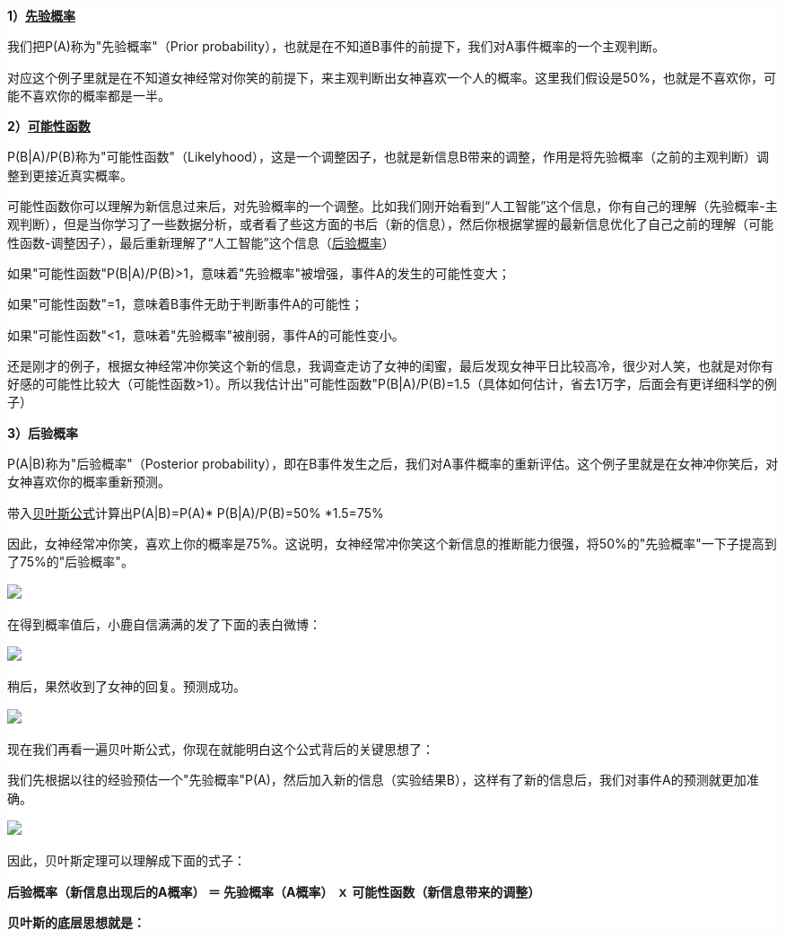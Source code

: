 **1）[先验概率](https://www.zhihu.com/search?q=%E5%85%88%E9%AA%8C%E6%A6%82%E7%8E%87&search%5Fsource=Entity&hybrid%5Fsearch%5Fsource=Entity&hybrid%5Fsearch%5Fextra=%7B%22sourceType%22%3A%22answer%22%2C%22sourceId%22%3A1708663491%7D)**

我们把P(A)称为"先验概率"（Prior probability），也就是在不知道B事件的前提下，我们对A事件概率的一个主观判断。

对应这个例子里就是在不知道女神经常对你笑的前提下，来主观判断出女神喜欢一个人的概率。这里我们假设是50%，也就是不喜欢你，可能不喜欢你的概率都是一半。

**2）[可能性函数](https://www.zhihu.com/search?q=%E5%8F%AF%E8%83%BD%E6%80%A7%E5%87%BD%E6%95%B0&search%5Fsource=Entity&hybrid%5Fsearch%5Fsource=Entity&hybrid%5Fsearch%5Fextra=%7B%22sourceType%22%3A%22answer%22%2C%22sourceId%22%3A1708663491%7D)**

P(B|A)/P(B)称为"可能性函数"（Likelyhood），这是一个调整因子，也就是新信息B带来的调整，作用是将先验概率（之前的主观判断）调整到更接近真实概率。

可能性函数你可以理解为新信息过来后，对先验概率的一个调整。比如我们刚开始看到“人工智能”这个信息，你有自己的理解（先验概率-主观判断），但是当你学习了一些数据分析，或者看了些这方面的书后（新的信息），然后你根据掌握的最新信息优化了自己之前的理解（可能性函数-调整因子），最后重新理解了“人工智能”这个信息（[后验概率](https://www.zhihu.com/search?q=%E5%90%8E%E9%AA%8C%E6%A6%82%E7%8E%87&search%5Fsource=Entity&hybrid%5Fsearch%5Fsource=Entity&hybrid%5Fsearch%5Fextra=%7B%22sourceType%22%3A%22answer%22%2C%22sourceId%22%3A1708663491%7D)）

如果"可能性函数"P(B|A)/P(B)>1，意味着"先验概率"被增强，事件A的发生的可能性变大；

如果"可能性函数"=1，意味着B事件无助于判断事件A的可能性；

如果"可能性函数"<1，意味着"先验概率"被削弱，事件A的可能性变小。

还是刚才的例子，根据女神经常冲你笑这个新的信息，我调查走访了女神的闺蜜，最后发现女神平日比较高冷，很少对人笑，也就是对你有好感的可能性比较大（可能性函数>1）。所以我估计出"可能性函数"P(B|A)/P(B)=1.5（具体如何估计，省去1万字，后面会有更详细科学的例子）  

**3）后验概率**

P(A|B)称为"后验概率"（Posterior probability），即在B事件发生之后，我们对A事件概率的重新评估。这个例子里就是在女神冲你笑后，对女神喜欢你的概率重新预测。

带入[贝叶斯公式](https://www.zhihu.com/search?q=%E8%B4%9D%E5%8F%B6%E6%96%AF%E5%85%AC%E5%BC%8F&search%5Fsource=Entity&hybrid%5Fsearch%5Fsource=Entity&hybrid%5Fsearch%5Fextra=%7B%22sourceType%22%3A%22answer%22%2C%22sourceId%22%3A1708663491%7D)计算出P(A|B)=P(A)\* P(B|A)/P(B)=50% \*1.5=75%  

因此，女神经常冲你笑，喜欢上你的概率是75%。这说明，女神经常冲你笑这个新信息的推断能力很强，将50%的"先验概率"一下子提高到了75%的"后验概率"。

![](https://proxy-prod.omnivore-image-cache.app/540x930,s1Z8jDn_4C4DciddWF2QUiKHZYdh7WD5JJVSgZaka2Zc/https://pic1.zhimg.com/50/v2-bf1a00e27e613e2fce8395e823519ef3_720w.jpg?source=2c26e567)

在得到概率值后，小鹿自信满满的发了下面的表白微博：

![](https://proxy-prod.omnivore-image-cache.app/574x126,s6YJI7QLIejVmvhDQFBcy2JpHhRvZRp7TNRNh8HfTQp8/https://picx.zhimg.com/50/v2-1c8965af0e235b60003661a17fddd8bf_720w.jpg?source=2c26e567)

稍后，果然收到了女神的回复。预测成功。

![](https://proxy-prod.omnivore-image-cache.app/569x144,sDqJpDMfyy46Qs6fumi_UZFjRPh5U4mjyR_IONXp9DPg/https://picx.zhimg.com/50/v2-3de34b1bbde564ce307bc8afad8a1755_720w.jpg?source=2c26e567)

现在我们再看一遍贝叶斯公式，你现在就能明白这个公式背后的关键思想了：

我们先根据以往的经验预估一个"先验概率"P(A)，然后加入新的信息（实验结果B），这样有了新的信息后，我们对事件A的预测就更加准确。

![](https://proxy-prod.omnivore-image-cache.app/540x930,sdgHTwXCRz3tfgMRSgDyHQW8b3MedsJ7Is4vebo4u6j8/https://pica.zhimg.com/50/v2-59f26c780a4a5adf2317b15405f7ecee_720w.jpg?source=2c26e567)

因此，贝叶斯定理可以理解成下面的式子：

**后验概率（新信息出现后的A概率） ＝ 先验概率（A概率） ｘ 可能性函数（新信息带来的调整）**

**贝叶斯的底层思想就是：**
